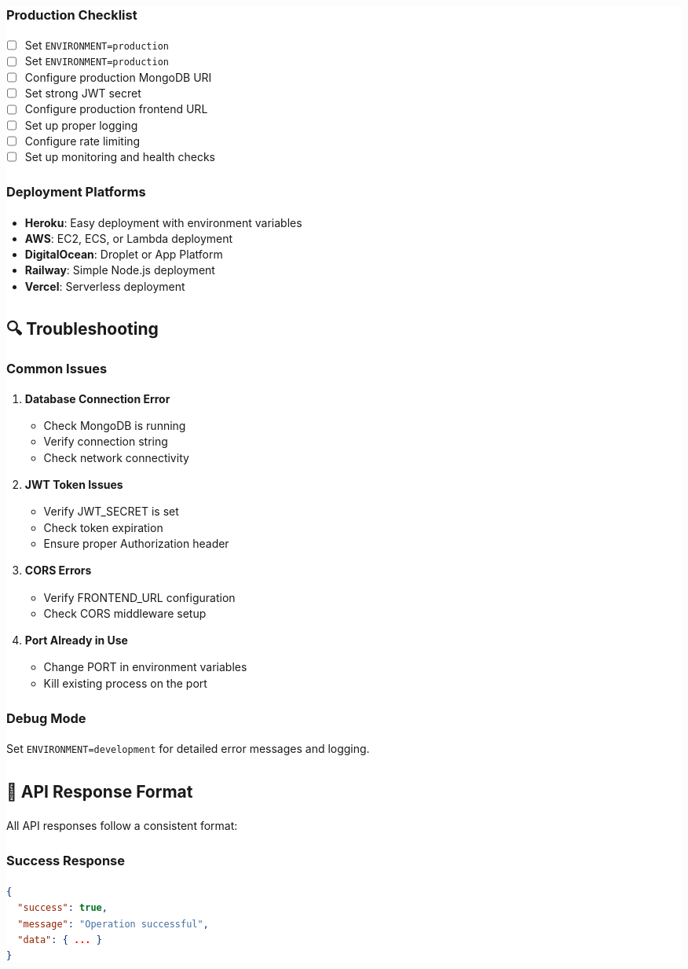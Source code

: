 ### Production Checklist
- [ ] Set `ENVIRONMENT=production`
- [ ] Set `ENVIRONMENT=production`
- [ ] Configure production MongoDB URI
- [ ] Set strong JWT secret
- [ ] Configure production frontend URL
- [ ] Set up proper logging
- [ ] Configure rate limiting
- [ ] Set up monitoring and health checks

### Deployment Platforms
- **Heroku**: Easy deployment with environment variables
- **AWS**: EC2, ECS, or Lambda deployment
- **DigitalOcean**: Droplet or App Platform
- **Railway**: Simple Node.js deployment
- **Vercel**: Serverless deployment

## 🔍 Troubleshooting

### Common Issues

1. **Database Connection Error**
   - Check MongoDB is running
   - Verify connection string
   - Check network connectivity

2. **JWT Token Issues**
   - Verify JWT_SECRET is set
   - Check token expiration
   - Ensure proper Authorization header

3. **CORS Errors**
   - Verify FRONTEND_URL configuration
   - Check CORS middleware setup

4. **Port Already in Use**
   - Change PORT in environment variables
   - Kill existing process on the port

### Debug Mode
Set `ENVIRONMENT=development` for detailed error messages and logging.

## 📝 API Response Format

All API responses follow a consistent format:

### Success Response
```json
{
  "success": true,
  "message": "Operation successful",
  "data": { ... }
}
```

